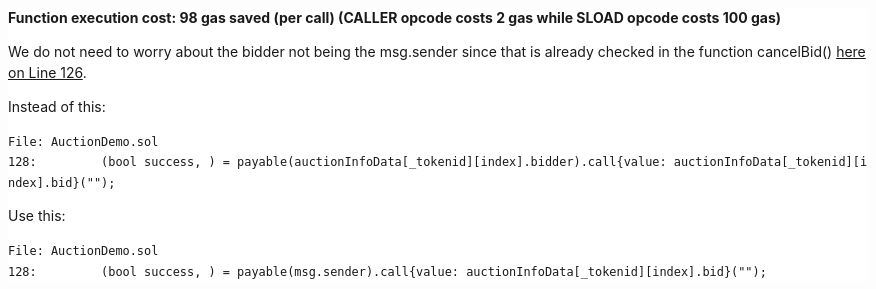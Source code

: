**Function execution cost: 98 gas saved (per call) (CALLER opcode costs 2 gas while SLOAD opcode costs 100 gas)**

We do not need to worry about the bidder not being the msg.sender since that is already checked in the function cancelBid() [here on Line 126](https://github.com/code-423n4/2023-10-nextgen/blob/8b518196629faa37eae39736837b24926fd3c07c/smart-contracts/AuctionDemo.sol#L126).

Instead of this:
```solidity
File: AuctionDemo.sol
128:         (bool success, ) = payable(auctionInfoData[_tokenid][index].bidder).call{value: auctionInfoData[_tokenid][index].bid}("");
```
Use this:
```solidity
File: AuctionDemo.sol
128:         (bool success, ) = payable(msg.sender).call{value: auctionInfoData[_tokenid][index].bid}("");
``` 
